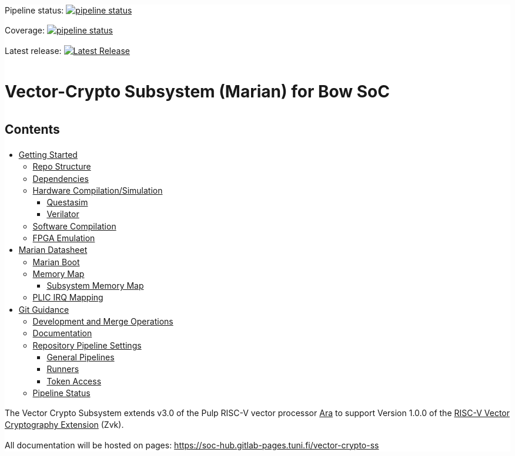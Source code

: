 
Pipeline status: [![pipeline status](https://gitlab.tuni.fi/soc-hub/bow/hw/vector-crypto-ss/badges/main/pipeline.svg)](https://gitlab.tuni.fi/soc-hub/ss-template/-/commits/main) 

Coverage: [![pipeline status](https://gitlab.tuni.fi/soc-hub/bow/hw/vector-crypto-ss/badges/main/pipeline.svg)](https://gitlab.tuni.fi/ss-template/-/commits/main) 

Latest release:  [![Latest Release](https://gitlab.tuni.fi/soc-hub/bow/hw/vector-crypto-ss/-/badges/release.svg)](https://gitlab.tuni.fi/soc-hub/ss-template/-/releases) 

# Vector-Crypto Subsystem (Marian) for Bow SoC

## Contents
- [Getting Started](#getting-started)
  - [Repo Structure](#repo-structure)
  - [Dependencies](#dependencies)
  - [Hardware Compilation/Simulation](#hardware-compilationsimulation)
    - [Questasim](#questasim)
    - [Verilator](#verilator)
  - [Software Compilation](#software-compilation)
  - [FPGA Emulation](#fpga-emulation)
- [Marian Datasheet](#marian-datasheet)
  - [Marian Boot](#marian-boot)
  - [Memory Map](#memory-map)
    - [Subsystem Memory Map](#subsystem-memory-map)
  - [PLIC IRQ Mapping](#plic-irq-ids)
- [Git Guidance](#git-guidance)
  - [Development and Merge Operations](#development-and-merge-operations)
  - [Documentation](#documentation)
  - [Repository Pipeline Settings](#repository-pipeline-settings)
    - [General Pipelines](#general-pipelines)
    - [Runners](#runners)
    - [Token Access](#token-access)
  - [Pipeline Status](#pipeline-status)


The Vector Crypto Subsystem extends v3.0 of the Pulp RISC-V vector processor [Ara](https://github.com/pulp-platform/ara) to support Version 1.0.0 of the [RISC-V Vector Cryptography Extension](https://github.com/riscv/riscv-crypto) (Zvk).

All documentation will be hosted on pages: https://soc-hub.gitlab-pages.tuni.fi/vector-crypto-ss
